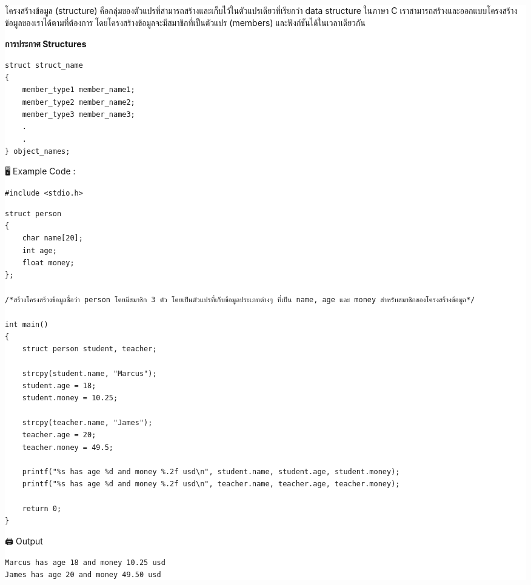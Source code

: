 โครงสร้างข้อมูล (structure) คือกลุ่มของตัวแปรที่สามารถสร้างและเก็บไว้ในตัวแปรเดียวที่เรียกว่า data structure ในภาษา C เราสามารถสร้างและออกแบบโครงสร้างข้อมูลของเราได้ตามที่ต้องการ โดยโครงสร้างข้อมูลจะมีสมาชิกที่เป็นตัวแปร (members) และฟังก์ชันได้ในเวลาเดียวกัน

**การประกาศ Structures**

```
struct struct_name
{
    member_type1 member_name1;
    member_type2 member_name2;
    member_type3 member_name3;
    .
    .
} object_names;
```

:desktop_computer: Example Code :

`#include <stdio.h>`

```
struct person
{
    char name[20];
    int age;
    float money;
};

/*สร้างโครงสร้างข้อมูลชื่อว่า person โดยมีสมาชิก 3 ตัว โดยเป็นตัวแปรที่เก็บข้อมูลประเภทต่างๆ ที่เป็น name, age และ money สำหรับสมาชิกของโครงสร้างข้อมูล*/

int main()
{
    struct person student, teacher;

    strcpy(student.name, "Marcus");
    student.age = 18;
    student.money = 10.25;

    strcpy(teacher.name, "James");
    teacher.age = 20;
    teacher.money = 49.5;

    printf("%s has age %d and money %.2f usd\n", student.name, student.age, student.money);
    printf("%s has age %d and money %.2f usd\n", teacher.name, teacher.age, teacher.money);

    return 0;
}
```

:printer: Output

```
Marcus has age 18 and money 10.25 usd
James has age 20 and money 49.50 usd
```
